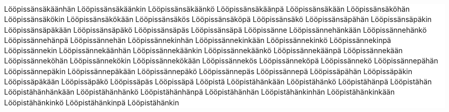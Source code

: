 Lööpissänsäkäänhän
Lööpissänsäkäänkin
Lööpissänsäkäänkö
Lööpissänsäkäänpä
Lööpissänsäkään
Lööpissänsäköhän
Lööpissänsäkökin
Lööpissänsäkökään
Lööpissänsäkös
Lööpissänsäköpä
Lööpissänsäkö
Lööpissänsäpähän
Lööpissänsäpäkin
Lööpissänsäpäkään
Lööpissänsäpäkö
Lööpissänsäpäs
Lööpissänsäpä
Lööpissänne
Lööpissännehänkään
Lööpissännehänkö
Lööpissännehänpä
Lööpissännehän
Lööpissännekinhän
Lööpissännekinkään
Lööpissännekinkö
Lööpissännekinpä
Lööpissännekin
Lööpissännekäänhän
Lööpissännekäänkin
Lööpissännekäänkö
Lööpissännekäänpä
Lööpissännekään
Lööpissänneköhän
Lööpissännekökin
Lööpissännekökään
Lööpissännekös
Lööpissänneköpä
Lööpissännekö
Lööpissännepähän
Lööpissännepäkin
Lööpissännepäkään
Lööpissännepäkö
Lööpissännepäs
Lööpissännepä
Lööpissäpähän
Lööpissäpäkin
Lööpissäpäkään
Lööpissäpäkö
Lööpissäpäs
Lööpissäpä
Lööpistä
Lööpistähänkään
Lööpistähänkö
Lööpistähänpä
Lööpistähän
Lööpistähänhänkään
Lööpistähänhänkö
Lööpistähänhänpä
Lööpistähänhän
Lööpistähänkinhän
Lööpistähänkinkään
Lööpistähänkinkö
Lööpistähänkinpä
Lööpistähänkin